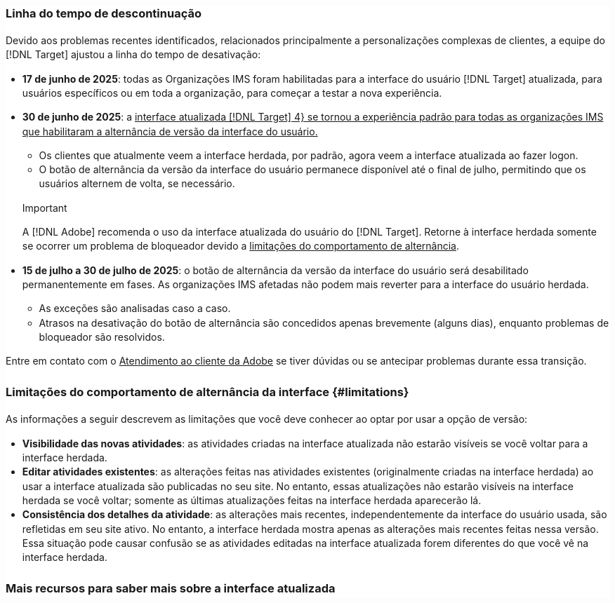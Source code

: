 ### Linha do tempo de descontinuação

Devido aos problemas recentes identificados, relacionados principalmente a personalizações complexas de clientes, a equipe do [!DNL Target] ajustou a linha do tempo de desativação:

* **17 de junho de 2025**: todas as Organizações IMS foram habilitadas para a interface do usuário [!DNL Target] atualizada, para usuários específicos ou em toda a organização, para começar a testar a nova experiência.

* **30 de junho de 2025**: a [interface atualizada [!DNL Target] 4&rbrace; se tornou a experiência padrão para todas as organizações IMS que habilitaram a alternância de versão da interface do usuário.](/help/main/c-intro/understand-the-target-ui.md)

   * Os clientes que atualmente veem a interface herdada, por padrão, agora veem a interface atualizada ao fazer logon.
   * O botão de alternância da versão da interface do usuário permanece disponível até o final de julho, permitindo que os usuários alternem de volta, se necessário.

  >[!IMPORTANT]
  >
  > A [!DNL Adobe] recomenda o uso da interface atualizada do usuário do [!DNL Target]. Retorne à interface herdada somente se ocorrer um problema de bloqueador devido a [limitações do comportamento de alternância](#limitations).

* **15 de julho a 30 de julho de 2025**: o botão de alternância da versão da interface do usuário será desabilitado permanentemente em fases. As organizações IMS afetadas não podem mais reverter para a interface do usuário herdada.

   * As exceções são analisadas caso a caso.
   * Atrasos na desativação do botão de alternância são concedidos apenas brevemente (alguns dias), enquanto problemas de bloqueador são resolvidos.

Entre em contato com o [Atendimento ao cliente da Adobe](/help/main/cmp-resources-and-contact-information.md#/help/main/cmp-resources-and-contact-information.md) se tiver dúvidas ou se antecipar problemas durante essa transição.

### Limitações do comportamento de alternância da interface {#limitations}

As informações a seguir descrevem as limitações que você deve conhecer ao optar por usar a opção de versão:

* **Visibilidade das novas atividades**: as atividades criadas na interface atualizada não estarão visíveis se você voltar para a interface herdada.
* **Editar atividades existentes**: as alterações feitas nas atividades existentes (originalmente criadas na interface herdada) ao usar a interface atualizada são publicadas no seu site. No entanto, essas atualizações não estarão visíveis na interface herdada se você voltar; somente as últimas atualizações feitas na interface herdada aparecerão lá.
* **Consistência dos detalhes da atividade**: as alterações mais recentes, independentemente da interface do usuário usada, são refletidas em seu site ativo. No entanto, a interface herdada mostra apenas as alterações mais recentes feitas nessa versão. Essa situação pode causar confusão se as atividades editadas na interface atualizada forem diferentes do que você vê na interface herdada.

### Mais recursos para saber mais sobre a interface atualizada
